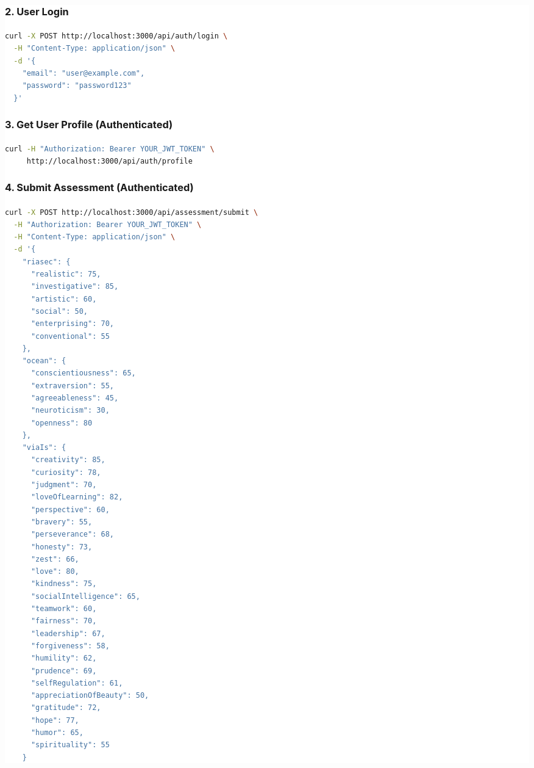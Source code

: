 ### 2. User Login
```bash
curl -X POST http://localhost:3000/api/auth/login \
  -H "Content-Type: application/json" \
  -d '{
    "email": "user@example.com",
    "password": "password123"
  }'
```

### 3. Get User Profile (Authenticated)
```bash
curl -H "Authorization: Bearer YOUR_JWT_TOKEN" \
     http://localhost:3000/api/auth/profile
```

### 4. Submit Assessment (Authenticated)
```bash
curl -X POST http://localhost:3000/api/assessment/submit \
  -H "Authorization: Bearer YOUR_JWT_TOKEN" \
  -H "Content-Type: application/json" \
  -d '{
    "riasec": {
      "realistic": 75,
      "investigative": 85,
      "artistic": 60,
      "social": 50,
      "enterprising": 70,
      "conventional": 55
    },
    "ocean": {
      "conscientiousness": 65,
      "extraversion": 55,
      "agreeableness": 45,
      "neuroticism": 30,
      "openness": 80
    },
    "viaIs": {
      "creativity": 85,
      "curiosity": 78,
      "judgment": 70,
      "loveOfLearning": 82,
      "perspective": 60,
      "bravery": 55,
      "perseverance": 68,
      "honesty": 73,
      "zest": 66,
      "love": 80,
      "kindness": 75,
      "socialIntelligence": 65,
      "teamwork": 60,
      "fairness": 70,
      "leadership": 67,
      "forgiveness": 58,
      "humility": 62,
      "prudence": 69,
      "selfRegulation": 61,
      "appreciationOfBeauty": 50,
      "gratitude": 72,
      "hope": 77,
      "humor": 65,
      "spirituality": 55
    }
```